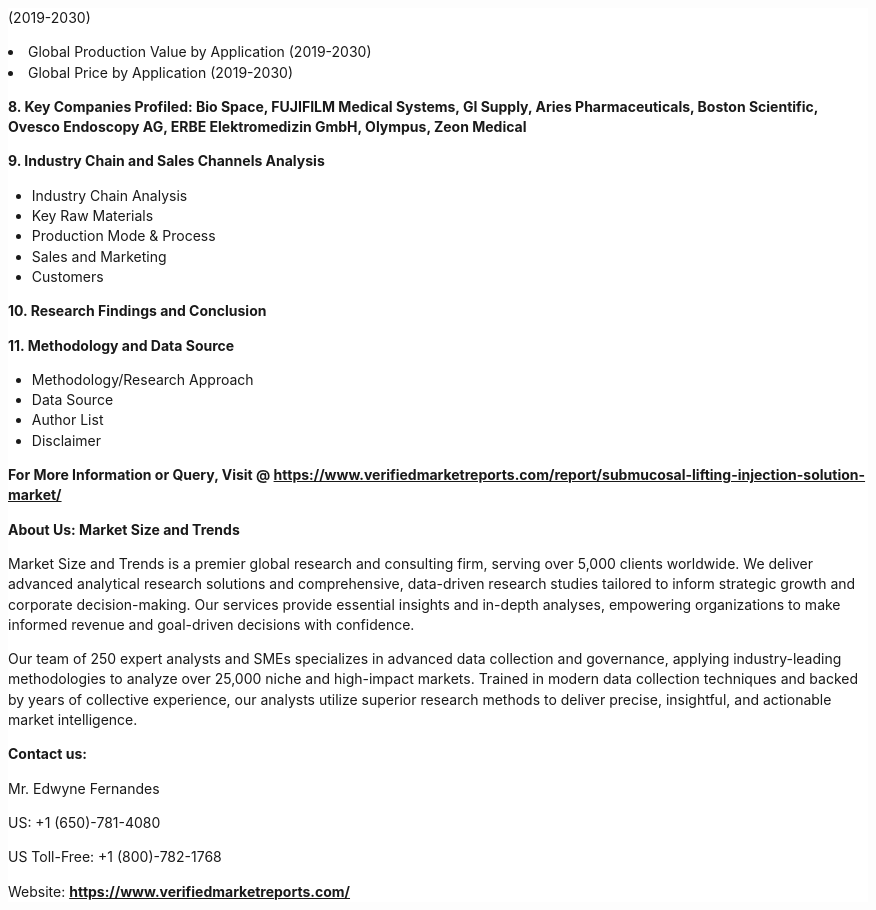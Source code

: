 (2019-2030)</li><li>Global Production Value by Application (2019-2030)</li><li>Global Price by Application (2019-2030)</li></ul><p><strong>8. Key Companies Profiled: Bio Space, FUJIFILM Medical Systems, GI Supply, Aries Pharmaceuticals, Boston Scientific, Ovesco Endoscopy AG, ERBE Elektromedizin GmbH, Olympus, Zeon Medical</strong></p><p><strong>9. Industry Chain and Sales Channels Analysis</strong></p><ul><li>Industry Chain Analysis</li><li>Key Raw Materials</li><li>Production Mode &amp; Process</li><li>Sales and Marketing</li><li>Customers</li></ul><p><strong>10. Research Findings and Conclusion</strong></p><p><strong>11. Methodology and Data Source</strong></p><ul><li>Methodology/Research Approach</li><li>Data Source</li><li>Author List</li><li>Disclaimer</li></ul></p><p><strong>For More Information or Query, Visit @ <a href="https://www.verifiedmarketreports.com/report/submucosal-lifting-injection-solution-market/">https://www.verifiedmarketreports.com/report/submucosal-lifting-injection-solution-market/</a></strong></p><p><strong>About Us: Market Size and Trends</strong></p><p>Market Size and Trends is a premier global research and consulting firm, serving over 5,000 clients worldwide. We deliver advanced analytical research solutions and comprehensive, data-driven research studies tailored to inform strategic growth and corporate decision-making. Our services provide essential insights and in-depth analyses, empowering organizations to make informed revenue and goal-driven decisions with confidence.</p><p>Our team of 250 expert analysts and SMEs specializes in advanced data collection and governance, applying industry-leading methodologies to analyze over 25,000 niche and high-impact markets. Trained in modern data collection techniques and backed by years of collective experience, our analysts utilize superior research methods to deliver precise, insightful, and actionable market intelligence.</p><p><strong>Contact us:</strong></p><p>Mr. Edwyne Fernandes</p><p>US: +1 (650)-781-4080</p><p>US Toll-Free: +1 (800)-782-1768</p><p>Website: <strong><a href="https://www.verifiedmarketreports.com/">https://www.verifiedmarketreports.com/</a></strong></p>
